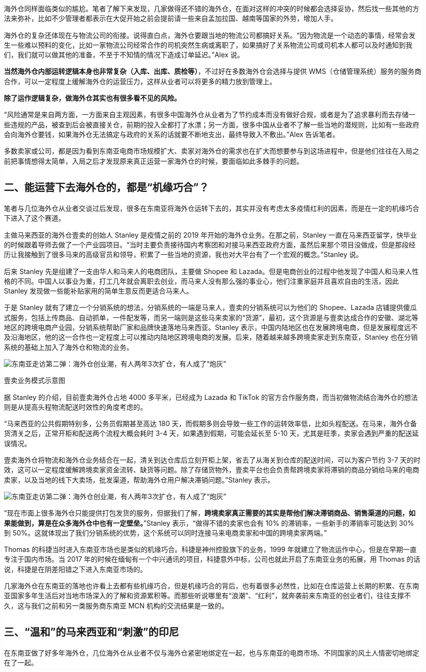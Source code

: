 海外仓同样面临类似的尴尬。笔者了解下来发现，几家做得还不错的海外仓，在面对这样的冲突的时候都会选择妥协，然后找一些其他的方法来弥补，比如不少管理者都表示在大促开始之前会提前请一些来自孟加拉国、越南等国家的外劳，增加人手。

海外仓的复杂还体现在与物流公司的衔接。说得直白点，海外仓要跟当地的物流公司都搞好关系。“因为物流是一个动态的事情，经常会发生一些难以预料的变化，比如一家物流公司经常合作的司机突然生病或离职了，如果搞好了关系物流公司或司机本人都可以及时通知到我们，我们就可以做其他的准备，不至于不知情的情况下造成订单延迟。”Alex 说。

**当然海外仓内部运转逻辑本身也非常复杂（入库、出库、质检等）**，不过好在多数海外仓会选择与提供 WMS（仓储管理系统）服务的服务商合作，可以一定程度上缓解海外仓的运营压力，这样从业者可以将更多的精力放到管理上。

**除了运作逻辑复杂，做海外仓其实也有很多看不见的风险。**

“风险通常是来自两方面，一方面来自主观因素，有很多中国海外仓从业者为了节约成本而没有做好合规，或者是为了追求暴利而去存储一些违规的产品，被查到后会被直接关仓，前期的投入全都打了水漂；另一方面，很多中国从业者不了解一些当地的潜规则，比如有一些政府会向海外仓要钱，如果海外仓无法搞定与政府的关系的话就要不断地支出，最终导致入不敷出。”Alex 告诉笔者。

多数卖家或公司，都是因为看到东南亚电商市场规模扩大、卖家对海外仓的需求也在扩大而想要参与到这场进程中，但是他们往往在入局之前把事情想得太简单，入局之后才发现原来真正运营一家海外仓的时候，要面临如此多棘手的问题。

## 二、能运营下去海外仓的，都是“机缘巧合”？

笔者与几位海外仓从业者交谈过后发现，很多在东南亚将海外仓运转下去的，其实并没有考虑太多疫情红利的因素，而是在一定的机缘巧合下进入了这个赛道。

主做马来西亚的海外仓壹卖的创始人 Stanley 是疫情之前的 2019 年开始的海外仓业务。在那之前，Stanley 一直在马来西亚留学，快毕业的时候跟着导师去做了一个产业园项目。“当时主要负责接待国内考察团和对接马来西亚政府方面，虽然后来那个项目没做成，但是那段经历让我接触到了很多马来的高级官员和领导，积累了一些当地的资源，我也对大平台有了一个宏观的概念。”Stanley 说。

后来 Stanley 先是组建了一支由华人和马来人的电商团队，主要做 Shopee 和 Lazada。但是电商创业的过程中他发现了中国人和马来人性格的不同。中国人以事业为重，打工几年就会离职去创业，而马来人没有那么强的事业心，他们注重家庭并且喜欢自由的生活，因此 Stanley 发现做一些能补贴家用的简单生意反而更适合马来人。

于是 Stanley 就有了建立一个分销系统的想法，分销系统的一端是马来人，壹卖的分销系统可以为他们的 Shopee、Lazada 店铺提供傻瓜式服务，包括上传商品、自动抓单，一件配发等，而另一端则是这些马来卖家的“货源”，最初，这个货源是与壹卖达成合作的安徽、湖北等地区的跨境电商产业园，分销系统帮助厂家和品牌快速落地马来西亚。Stanley 表示，中国内陆地区也在发展跨境电商，但是发展程度远不及沿海地区，他的这一合作也一定程度上可以推动内陆地区跨境电商的发展。后来，随着越来越多跨境卖家走到东南亚，Stanley 也在分销系统的基础上加入了海外仓和物流的业务。

![东南亚走访第二弹：海外仓创业潮，有人两年3次扩仓，有人成了“炮灰”](https://image.woshipm.com/wp-files/2023/05/AP9baGCyUl7YP5hUe4kc.png)

壹卖业务模式示意图

据 Stanley 的介绍，目前壹卖海外仓占地 4000 多平米，已经成为 Lazada 和 TikTok 的官方合作服务商，而当初做物流结合海外仓的想法则是从提高头程物流配送时效性的角度考虑的。

“马来西亚的公共假期特别多，公务员假期甚至高达 180 天，而假期多则会导致一些工作的运转效率低，比如头程配送。在马来，海外仓备货清关之后，正常开柜和配送两个流程大概会耗时 3-4 天，如果遇到假期，可能会延长至 5-10 天，尤其是旺季，卖家会遇到严重的配送延误情况。

壹卖海外仓将物流和海外仓业务结合在一起，清关到达仓库后立刻开柜上架，省去了从海关到仓库的配送时间，可以为客户节约 3-7 天的时效，这可以一定程度缓解跨境卖家资金流转、缺货等问题。除了存储货物外，壹卖平台也会负责帮跨境卖家将滞销的商品分销给马来的电商卖家，以及当地的线下大卖场，批发渠道，帮助海外仓用户解决滞销问题。”Stanley 表示。

![东南亚走访第二弹：海外仓创业潮，有人两年3次扩仓，有人成了“炮灰”](https://image.woshipm.com/wp-files/2023/05/QVMi68RnGmxlhY7JkeFt.png)

“现在市面上很多海外仓只能提供打包发货的服务，但据我们了解，**跨境卖家真正需要的其实是帮他们解决滞销商品、销售渠道的问题，如果能做到，算是在众多海外仓中也有一定壁垒。**”Stanley 表示，“做得不错的卖家也会有 10% 的滞销率，一些新手的滞销率可能达到 30% 到 50%。这就体现出了我们分销系统的优势，这个系统可以同时连接马来电商卖家和中国的跨境卖家两端。”

Thomas 的科捷当时进入东南亚市场也是类似的机缘巧合。科捷是神州控股旗下的业务，1999 年就建立了物流运作中心，但是在早期一直专注于国内市场。当 2017 年的时候在缅甸有一个中兴通讯的项目，科捷意外中标，公司也就此开启了东南亚业务的拓展，用 Thomas 的话说，科捷是在阴差阳错之下进入东南亚市场的。

几家海外仓在东南亚的落地也许看上去都有些机缘巧合，但是机缘巧合的背后，也有着很多必然性，比如在仓库运营上长期的积累、在东南亚国家多年生活后对当地市场深入的了解和资源累积等。而那些听说哪里有“浪潮”、“红利”，就奔袭前来东南亚的创业者们，往往支撑不久，这与我们之前和另一类服务商东南亚 MCN 机构的交流结果是一致的。

## 三、“温和”的马来西亚和“刺激”的印尼

在东南亚做了好多年海外仓，几位海外仓从业者不仅与海外仓紧密地绑定在一起，也与东南亚的电商市场、不同国家的风土人情密切地绑定在了一起。
